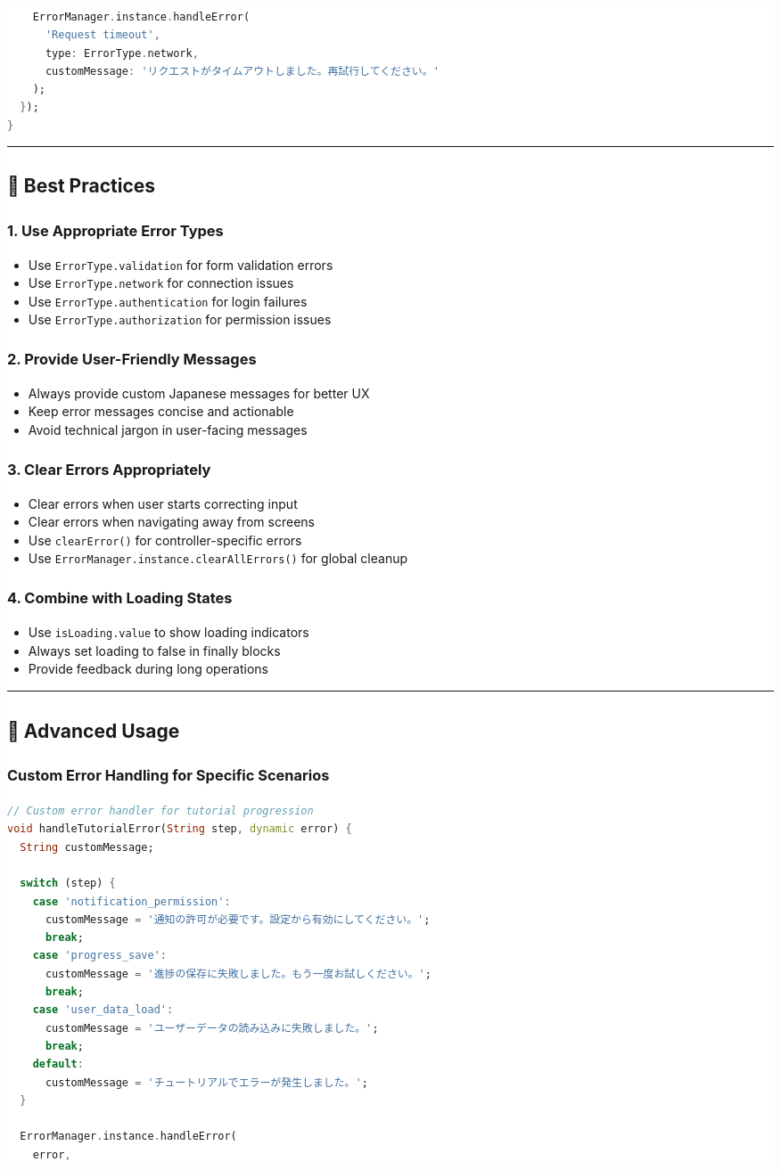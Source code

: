 ```dart
    ErrorManager.instance.handleError(
      'Request timeout',
      type: ErrorType.network,
      customMessage: 'リクエストがタイムアウトしました。再試行してください。'
    );
  });
}
```

---

## 🎯 Best Practices

### **1. Use Appropriate Error Types**
- Use `ErrorType.validation` for form validation errors
- Use `ErrorType.network` for connection issues
- Use `ErrorType.authentication` for login failures
- Use `ErrorType.authorization` for permission issues

### **2. Provide User-Friendly Messages**
- Always provide custom Japanese messages for better UX
- Keep error messages concise and actionable
- Avoid technical jargon in user-facing messages

### **3. Clear Errors Appropriately**
- Clear errors when user starts correcting input
- Clear errors when navigating away from screens
- Use `clearError()` for controller-specific errors
- Use `ErrorManager.instance.clearAllErrors()` for global cleanup

### **4. Combine with Loading States**
- Use `isLoading.value` to show loading indicators
- Always set loading to false in finally blocks
- Provide feedback during long operations

---

## 🔧 Advanced Usage

### **Custom Error Handling for Specific Scenarios**

```dart
// Custom error handler for tutorial progression
void handleTutorialError(String step, dynamic error) {
  String customMessage;
  
  switch (step) {
    case 'notification_permission':
      customMessage = '通知の許可が必要です。設定から有効にしてください。';
      break;
    case 'progress_save':
      customMessage = '進捗の保存に失敗しました。もう一度お試しください。';
      break;
    case 'user_data_load':
      customMessage = 'ユーザーデータの読み込みに失敗しました。';
      break;
    default:
      customMessage = 'チュートリアルでエラーが発生しました。';
  }
  
  ErrorManager.instance.handleError(
    error,
```